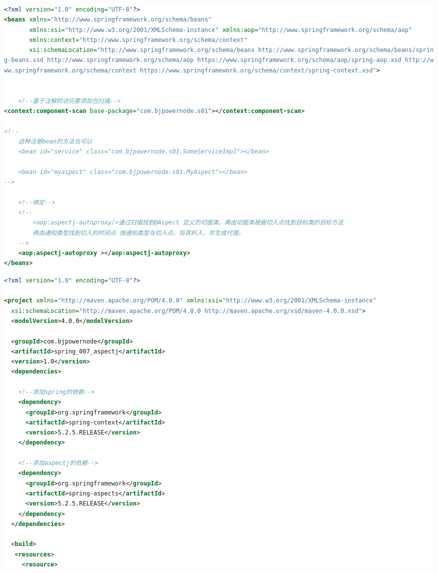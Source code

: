 

```xml
<?xml version="1.0" encoding="UTF-8"?>
<beans xmlns="http://www.springframework.org/schema/beans"
       xmlns:xsi="http://www.w3.org/2001/XMLSchema-instance" xmlns:aop="http://www.springframework.org/schema/aop"
       xmlns:context="http://www.springframework.org/schema/context"
       xsi:schemaLocation="http://www.springframework.org/schema/beans http://www.springframework.org/schema/beans/spring-beans.xsd http://www.springframework.org/schema/aop https://www.springframework.org/schema/aop/spring-aop.xsd http://www.springframework.org/schema/context https://www.springframework.org/schema/context/spring-context.xsd">


    <!--基于注解的访问要添加包扫描-->
<context:component-scan base-package="com.bjpowernode.s01"></context:component-scan>

<!--    
	这种注册bean的方法也可以
    <bean id="service" class="com.bjpowernode.s01.SomeServiceImpl"></bean>

    <bean id="myaspect" class="com.bjpowernode.s01.MyAspect"></bean>
-->
    
    <!--绑定-->
    <!--
		<aop:aspectj-autoproxy/>通过扫描找到@Aspect 定义的切面类，再由切面类根据切入点找到目标类的目标方法
		再由通知类型找到切入的时间点 按通知类型与切入点，将其织入，并生成代理。
	-->
    <aop:aspectj-autoproxy ></aop:aspectj-autoproxy>
</beans>
```

```xml
<?xml version="1.0" encoding="UTF-8"?>

<project xmlns="http://maven.apache.org/POM/4.0.0" xmlns:xsi="http://www.w3.org/2001/XMLSchema-instance"
  xsi:schemaLocation="http://maven.apache.org/POM/4.0.0 http://maven.apache.org/xsd/maven-4.0.0.xsd">
  <modelVersion>4.0.0</modelVersion>

  <groupId>com.bjpowernode</groupId>
  <artifactId>spring_007_aspectj</artifactId>
  <version>1.0</version>
  <dependencies>

    <!--添加spring的依赖-->
    <dependency>
      <groupId>org.springframework</groupId>
      <artifactId>spring-context</artifactId>
      <version>5.2.5.RELEASE</version>
    </dependency>
      
    <!--添加aspectj的依赖-->
    <dependency>
      <groupId>org.springframework</groupId>
      <artifactId>spring-aspects</artifactId>
      <version>5.2.5.RELEASE</version>
    </dependency>
  </dependencies>

  <build>
   <resources>
     <resource>
```